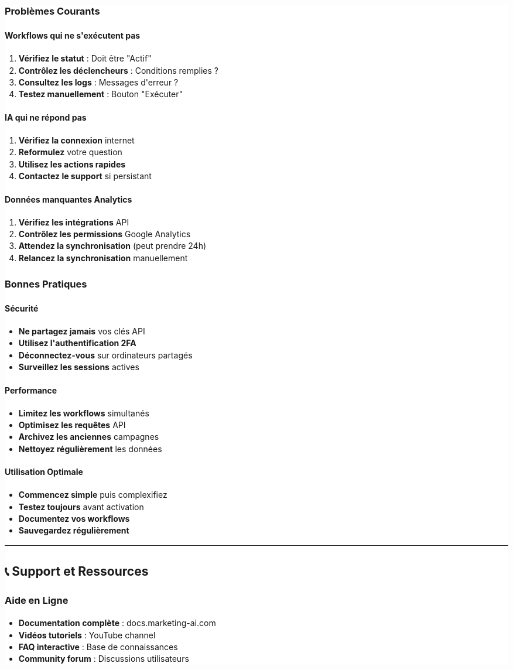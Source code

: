 ### Problèmes Courants

#### Workflows qui ne s'exécutent pas
1. **Vérifiez le statut** : Doit être "Actif"
2. **Contrôlez les déclencheurs** : Conditions remplies ?
3. **Consultez les logs** : Messages d'erreur ?
4. **Testez manuellement** : Bouton "Exécuter"

#### IA qui ne répond pas
1. **Vérifiez la connexion** internet
2. **Reformulez** votre question
3. **Utilisez les actions rapides**
4. **Contactez le support** si persistant

#### Données manquantes Analytics
1. **Vérifiez les intégrations** API
2. **Contrôlez les permissions** Google Analytics
3. **Attendez la synchronisation** (peut prendre 24h)
4. **Relancez la synchronisation** manuellement

### Bonnes Pratiques

#### Sécurité
- **Ne partagez jamais** vos clés API
- **Utilisez l'authentification 2FA**
- **Déconnectez-vous** sur ordinateurs partagés
- **Surveillez les sessions** actives

#### Performance
- **Limitez les workflows** simultanés
- **Optimisez les requêtes** API
- **Archivez les anciennes** campagnes
- **Nettoyez régulièrement** les données

#### Utilisation Optimale
- **Commencez simple** puis complexifiez
- **Testez toujours** avant activation
- **Documentez vos workflows**
- **Sauvegardez régulièrement**

---

## 📞 Support et Ressources

### Aide en Ligne
- **Documentation complète** : docs.marketing-ai.com
- **Vidéos tutoriels** : YouTube channel
- **FAQ interactive** : Base de connaissances
- **Community forum** : Discussions utilisateurs
